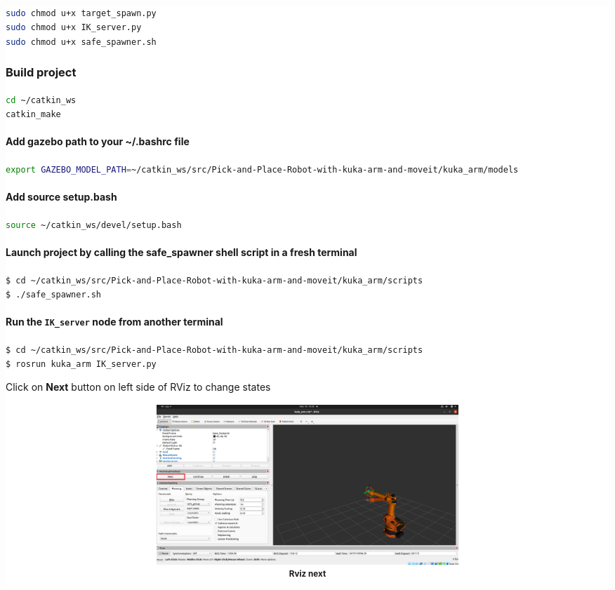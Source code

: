```sh
sudo chmod u+x target_spawn.py
sudo chmod u+x IK_server.py
sudo chmod u+x safe_spawner.sh
```
### Build project
```sh
cd ~/catkin_ws
catkin_make
```
#### Add gazebo path to your ~/.bashrc file
```sh
export GAZEBO_MODEL_PATH=~/catkin_ws/src/Pick-and-Place-Robot-with-kuka-arm-and-moveit/kuka_arm/models
```
#### Add source setup.bash
```sh
source ~/catkin_ws/devel/setup.bash
```
#### Launch project by calling the safe_spawner shell script in a fresh terminal
```sh
$ cd ~/catkin_ws/src/Pick-and-Place-Robot-with-kuka-arm-and-moveit/kuka_arm/scripts
$ ./safe_spawner.sh
```
#### Run the `IK_server` node from another terminal  

```sh
$ cd ~/catkin_ws/src/Pick-and-Place-Robot-with-kuka-arm-and-moveit/kuka_arm/scripts
$ rosrun kuka_arm IK_server.py
```
Click on **Next** button on left side of RViz to change states
<p align="center">
<img src="rviz.png" alt="" width="50%">
<br>
<sup><b>Rviz next</b></sup>
</p>